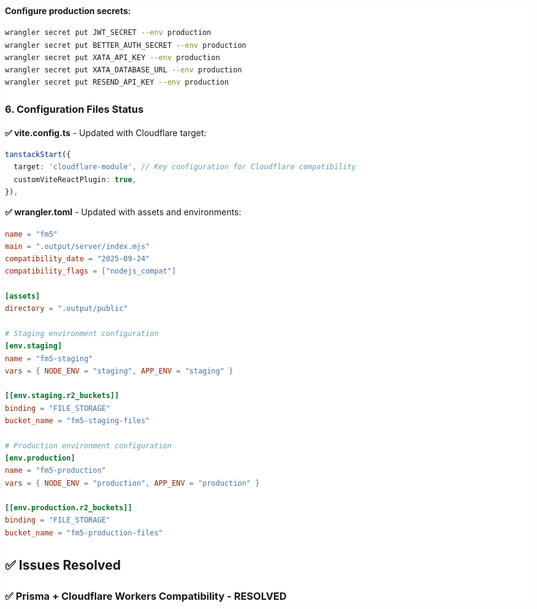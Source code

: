 **Configure production secrets:**

```bash
wrangler secret put JWT_SECRET --env production
wrangler secret put BETTER_AUTH_SECRET --env production
wrangler secret put XATA_API_KEY --env production
wrangler secret put XATA_DATABASE_URL --env production
wrangler secret put RESEND_API_KEY --env production
```

### 6. Configuration Files Status

**✅ vite.config.ts** - Updated with Cloudflare target:

```typescript
tanstackStart({
  target: 'cloudflare-module', // Key configuration for Cloudflare compatibility
  customViteReactPlugin: true,
}),
```

**✅ wrangler.toml** - Updated with assets and environments:

```toml
name = "fm5"
main = ".output/server/index.mjs"
compatibility_date = "2025-09-24"
compatibility_flags = ["nodejs_compat"]

[assets]
directory = ".output/public"

# Staging environment configuration
[env.staging]
name = "fm5-staging"
vars = { NODE_ENV = "staging", APP_ENV = "staging" }

[[env.staging.r2_buckets]]
binding = "FILE_STORAGE"
bucket_name = "fm5-staging-files"

# Production environment configuration
[env.production]
name = "fm5-production"
vars = { NODE_ENV = "production", APP_ENV = "production" }

[[env.production.r2_buckets]]
binding = "FILE_STORAGE"
bucket_name = "fm5-production-files"
```

## ✅ Issues Resolved

### ✅ Prisma + Cloudflare Workers Compatibility - RESOLVED
